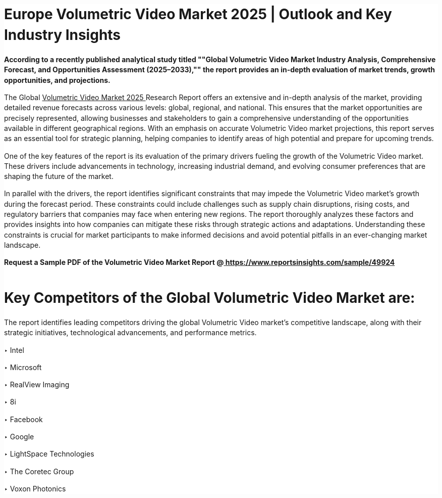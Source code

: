 # Europe Volumetric Video Market 2025 | Outlook and Key Industry Insights

<strong>According to a recently published analytical study titled ""Global Volumetric Video Market Industry Analysis, Comprehensive Forecast, and Opportunities Assessment (2025–2033),"" the report provides an in-depth evaluation of market trends, growth opportunities, and projections.</strong>

The Global <a href=https://www.reportsinsights.com/sample/49924>Volumetric Video Market 2025 </a> Research Report offers an extensive and in-depth analysis of the market, providing detailed revenue forecasts across various levels: global, regional, and national. This ensures that the market opportunities are precisely represented, allowing businesses and stakeholders to gain a comprehensive understanding of the opportunities available in different geographical regions. With an emphasis on accurate Volumetric Video market projections, this report serves as an essential tool for strategic planning, helping companies to identify areas of high potential and prepare for upcoming trends.

One of the key features of the report is its evaluation of the primary drivers fueling the growth of the Volumetric Video market. These drivers include advancements in technology, increasing industrial demand, and evolving consumer preferences that are shaping the future of the market. 

In parallel with the drivers, the report identifies significant constraints that may impede the Volumetric Video market’s growth during the forecast period. These constraints could include challenges such as supply chain disruptions, rising costs, and regulatory barriers that companies may face when entering new regions. The report thoroughly analyzes these factors and provides insights into how companies can mitigate these risks through strategic actions and adaptations. Understanding these constraints is crucial for market participants to make informed decisions and avoid potential pitfalls in an ever-changing market landscape.

<strong>Request a Sample PDF of the Volumetric Video Market Report </strong><strong>@<a href=https://www.reportsinsights.com/sample/49924> https://www.reportsinsights.com/sample/49924</a></strong></font>

# <strong>Key Competitors of the Global Volumetric Video Market are:</strong>

The report identifies leading competitors driving the global Volumetric Video market’s competitive landscape, along with their strategic initiatives, technological advancements, and performance metrics.

‣ Intel

‣ Microsoft

‣ RealView Imaging

‣ 8i

‣ Facebook

‣ Google

‣ LightSpace Technologies

‣ The Coretec Group

‣ Voxon Photonics
